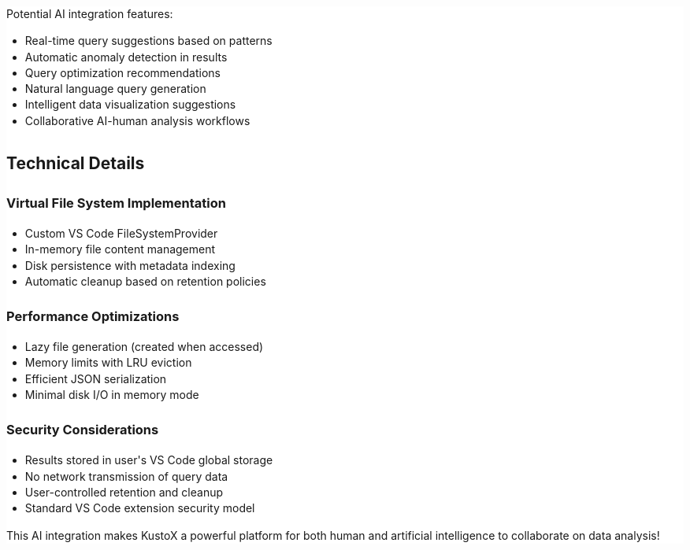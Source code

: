 Potential AI integration features:
- Real-time query suggestions based on patterns
- Automatic anomaly detection in results
- Query optimization recommendations  
- Natural language query generation
- Intelligent data visualization suggestions
- Collaborative AI-human analysis workflows

## Technical Details

### Virtual File System Implementation
- Custom VS Code FileSystemProvider
- In-memory file content management
- Disk persistence with metadata indexing
- Automatic cleanup based on retention policies

### Performance Optimizations
- Lazy file generation (created when accessed)
- Memory limits with LRU eviction
- Efficient JSON serialization
- Minimal disk I/O in memory mode

### Security Considerations
- Results stored in user's VS Code global storage
- No network transmission of query data
- User-controlled retention and cleanup
- Standard VS Code extension security model

This AI integration makes KustoX a powerful platform for both human and artificial intelligence to collaborate on data analysis!
